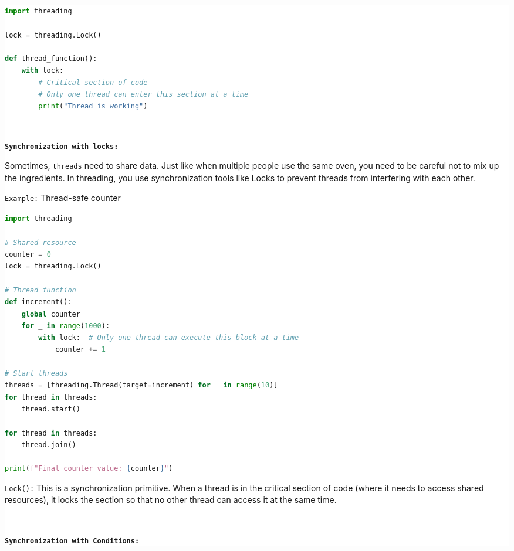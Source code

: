 ```py
import threading

lock = threading.Lock()

def thread_function():
    with lock:
        # Critical section of code
        # Only one thread can enter this section at a time
        print("Thread is working")
```

<br />

**`Synchronization with locks:`**

Sometimes, `threads` need to share data. Just like when multiple people use the same oven, you need to be careful not to mix up the ingredients. In threading, you use synchronization tools like Locks to prevent threads from interfering with each other.

`Example:` Thread-safe counter

```py
import threading

# Shared resource
counter = 0
lock = threading.Lock()

# Thread function
def increment():
    global counter
    for _ in range(1000):
        with lock:  # Only one thread can execute this block at a time
            counter += 1

# Start threads
threads = [threading.Thread(target=increment) for _ in range(10)]
for thread in threads:
    thread.start()

for thread in threads:
    thread.join()

print(f"Final counter value: {counter}")

```

`Lock():` This is a synchronization primitive. When a thread is in the critical section of code (where it needs to access shared resources), it locks the section so that no other thread can access it at the same time.

<br />

**`Synchronization with Conditions:`**
